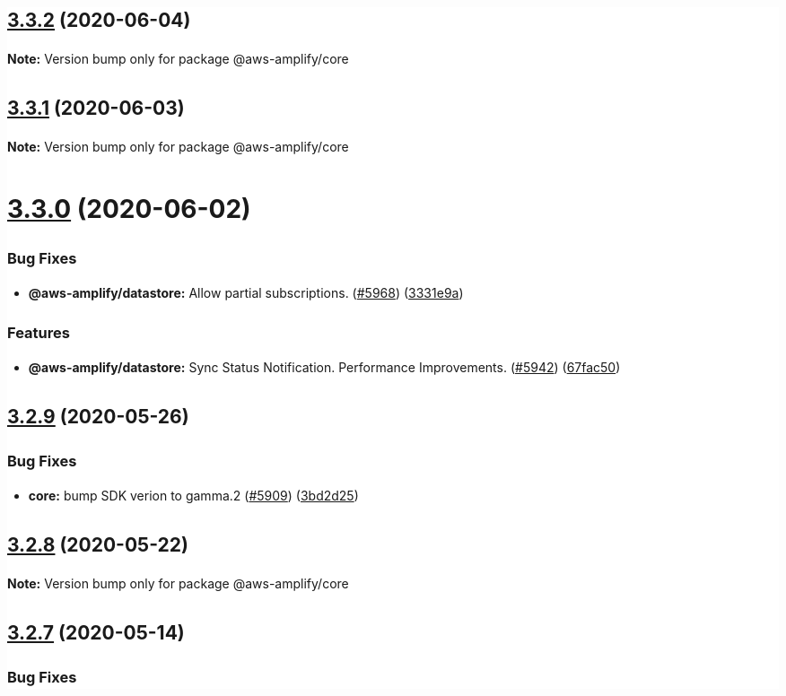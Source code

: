 ## [3.3.2](https://github.com/aws-amplify/amplify-js/compare/@aws-amplify/core@3.3.1...@aws-amplify/core@3.3.2) (2020-06-04)

**Note:** Version bump only for package @aws-amplify/core

## [3.3.1](https://github.com/aws-amplify/amplify-js/compare/@aws-amplify/core@3.3.0...@aws-amplify/core@3.3.1) (2020-06-03)

**Note:** Version bump only for package @aws-amplify/core

# [3.3.0](https://github.com/aws-amplify/amplify-js/compare/@aws-amplify/core@3.2.9...@aws-amplify/core@3.3.0) (2020-06-02)

### Bug Fixes

- **@aws-amplify/datastore:** Allow partial subscriptions. ([#5968](https://github.com/aws-amplify/amplify-js/issues/5968)) ([3331e9a](https://github.com/aws-amplify/amplify-js/commit/3331e9a713b38bb672aca5dc667ecef30b8820ce))

### Features

- **@aws-amplify/datastore:** Sync Status Notification. Performance Improvements. ([#5942](https://github.com/aws-amplify/amplify-js/issues/5942)) ([67fac50](https://github.com/aws-amplify/amplify-js/commit/67fac50cd734338ac76797d06111fc5ca911bd48))

## [3.2.9](https://github.com/aws-amplify/amplify-js/compare/@aws-amplify/core@3.2.8...@aws-amplify/core@3.2.9) (2020-05-26)

### Bug Fixes

- **core:** bump SDK verion to gamma.2 ([#5909](https://github.com/aws-amplify/amplify-js/issues/5909)) ([3bd2d25](https://github.com/aws-amplify/amplify-js/commit/3bd2d2509c2db59cffd7ac81c08ac4f9ef298198))

## [3.2.8](https://github.com/aws-amplify/amplify-js/compare/@aws-amplify/core@3.2.7...@aws-amplify/core@3.2.8) (2020-05-22)

**Note:** Version bump only for package @aws-amplify/core

## [3.2.7](https://github.com/aws-amplify/amplify-js/compare/@aws-amplify/core@3.2.6...@aws-amplify/core@3.2.7) (2020-05-14)

### Bug Fixes
